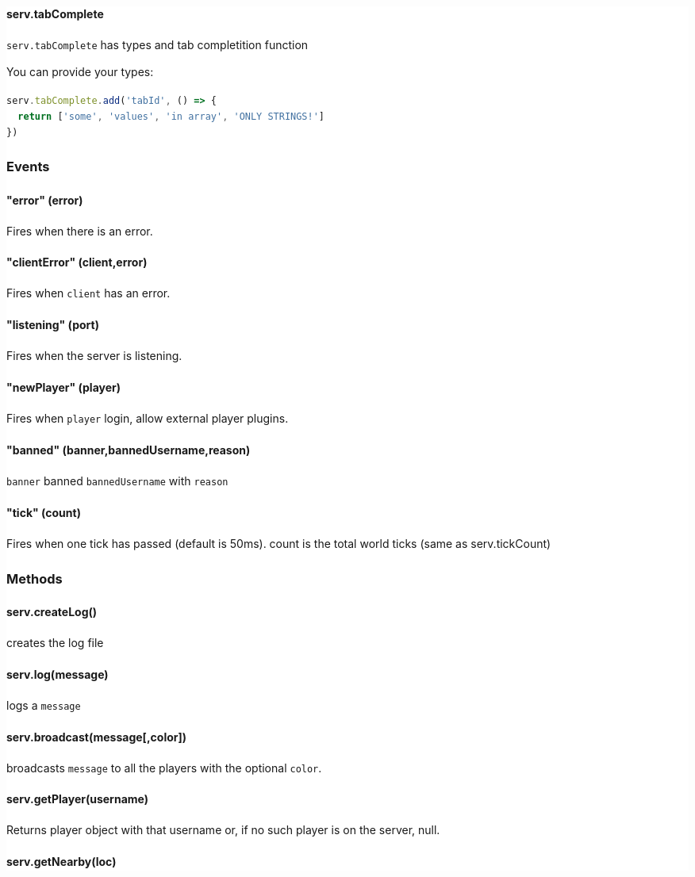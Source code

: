 #### serv.tabComplete

`serv.tabComplete` has types and tab completition function

You can provide your types:
```js
serv.tabComplete.add('tabId', () => {
  return ['some', 'values', 'in array', 'ONLY STRINGS!']
})
```

### Events

#### "error" (error)

Fires when there is an error.

#### "clientError" (client,error)

Fires when `client` has an error.

#### "listening" (port)

Fires when the server is listening.

#### "newPlayer" (player)

Fires when `player` login, allow external player plugins.

#### "banned" (banner,bannedUsername,reason)

`banner` banned `bannedUsername` with `reason`

#### "tick" (count)

Fires when one tick has passed (default is 50ms). count is the total world ticks (same as serv.tickCount)

### Methods

#### serv.createLog()

creates the log file

#### serv.log(message)

logs a `message`

#### serv.broadcast(message[,color])

broadcasts `message` to all the players with the optional `color`.

#### serv.getPlayer(username)

Returns player object with that username or, if no such player is on the server, null.

#### serv.getNearby(loc)
